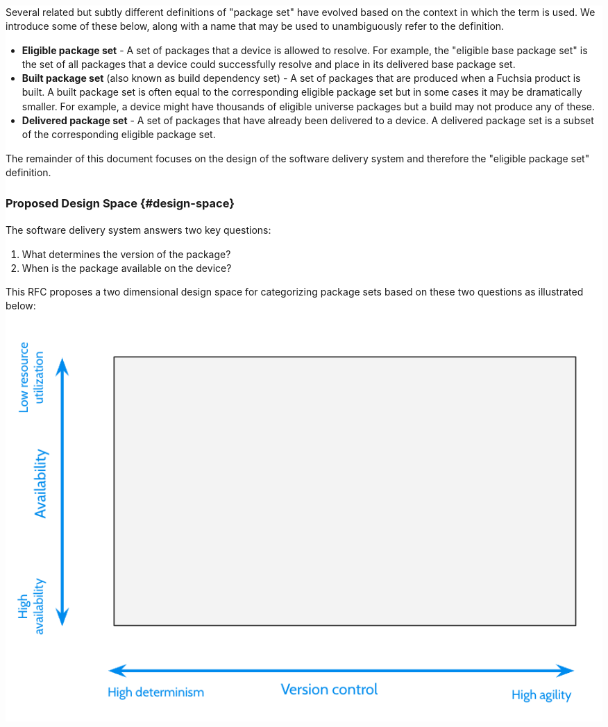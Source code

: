 Several related but subtly different definitions of "package set" have evolved
based on the context in which the term is used. We introduce some of these
below, along with a name that may be used to unambiguously refer to the
definition.

- **Eligible package set** - A set of packages that a device is allowed to
  resolve. For example, the "eligible base package set" is the set of all
  packages that a device could successfully resolve and place in its delivered
  base package set.
- **Built package set** (also known as build dependency set) - A set of packages
  that are produced when a Fuchsia product is built. A built package set is
  often equal to the corresponding eligible package set but in some cases it may
  be dramatically smaller. For example, a device might have thousands of
  eligible universe packages but a build may not produce any of these.
- **Delivered package set** - A set of packages that have already been delivered
  to a device. A delivered package set is a subset of the corresponding eligible
  package set.

The remainder of this document focuses on the design of the software delivery
system and therefore the "eligible package set" definition.

### Proposed Design Space {#design-space}

The software delivery system answers two key questions:

1. What determines the version of the package?
1. When is the package available on the device?

This RFC proposes a two dimensional design space for categorizing package sets
based on these two questions as illustrated below:

![This figure presents a rectangular design space, as described in the subsections below.](resources/package_sets/figure_1.png "Empty design space")
